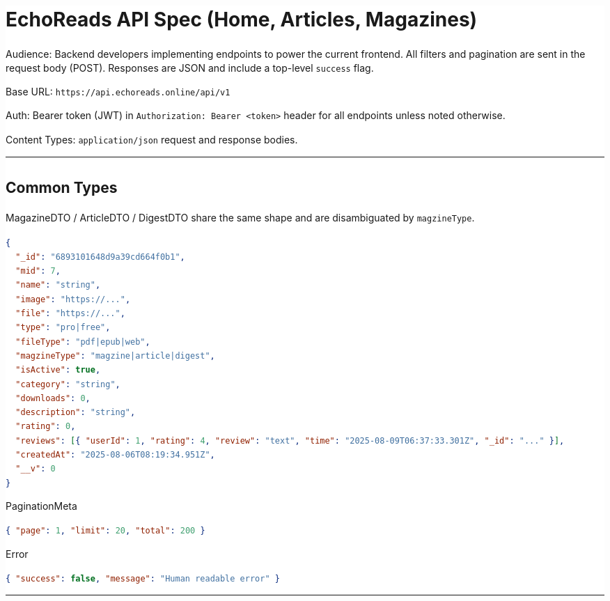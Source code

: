 # EchoReads API Spec (Home, Articles, Magazines)

Audience: Backend developers implementing endpoints to power the current frontend. All filters and pagination are sent in the request body (POST). Responses are JSON and include a top-level `success` flag.

Base URL: `https://api.echoreads.online/api/v1`

Auth: Bearer token (JWT) in `Authorization: Bearer <token>` header for all endpoints unless noted otherwise.

Content Types: `application/json` request and response bodies.

---

## Common Types

MagazineDTO / ArticleDTO / DigestDTO share the same shape and are disambiguated by `magzineType`.

```json
{
  "_id": "6893101648d9a39cd664f0b1",
  "mid": 7,
  "name": "string",
  "image": "https://...",
  "file": "https://...",
  "type": "pro|free",
  "fileType": "pdf|epub|web",
  "magzineType": "magzine|article|digest",
  "isActive": true,
  "category": "string",
  "downloads": 0,
  "description": "string",
  "rating": 0,
  "reviews": [{ "userId": 1, "rating": 4, "review": "text", "time": "2025-08-09T06:37:33.301Z", "_id": "..." }],
  "createdAt": "2025-08-06T08:19:34.951Z",
  "__v": 0
}
```

PaginationMeta

```json
{ "page": 1, "limit": 20, "total": 200 }
```

Error

```json
{ "success": false, "message": "Human readable error" }
```

---
